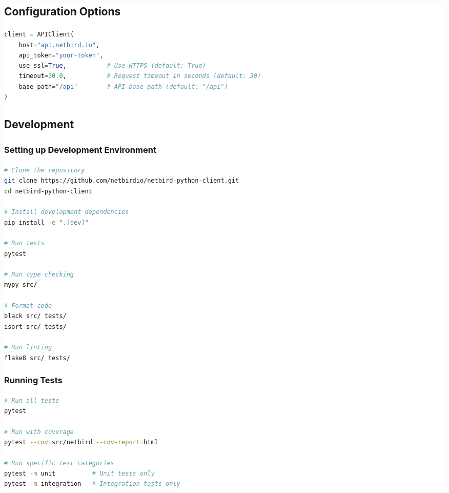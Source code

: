 ## Configuration Options

```python
client = APIClient(
    host="api.netbird.io",
    api_token="your-token",
    use_ssl=True,           # Use HTTPS (default: True)
    timeout=30.0,           # Request timeout in seconds (default: 30)
    base_path="/api"        # API base path (default: "/api")
)
```

## Development

### Setting up Development Environment

```bash
# Clone the repository
git clone https://github.com/netbirdio/netbird-python-client.git
cd netbird-python-client

# Install development dependencies
pip install -e ".[dev]"

# Run tests
pytest

# Run type checking
mypy src/

# Format code
black src/ tests/
isort src/ tests/

# Run linting
flake8 src/ tests/
```

### Running Tests

```bash
# Run all tests
pytest

# Run with coverage
pytest --cov=src/netbird --cov-report=html

# Run specific test categories
pytest -m unit          # Unit tests only
pytest -m integration   # Integration tests only
```
